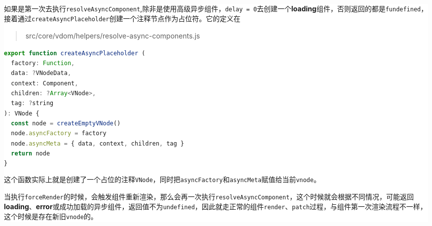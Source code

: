 如果是第一次去执行`resolveAsyncComponent`,除非是使用高级异步组件，`delay = 0`去创建一个**loading**组件，否则返回的都是`fundefined`，接着通过`createAsyncPlaceholder`创建一个注释节点作为占位符。它的定义在

> ​	src/core/vdom/helpers/resolve-async-components.js

```js
export function createAsyncPlaceholder (
  factory: Function,
  data: ?VNodeData,
  context: Component,
  children: ?Array<VNode>,
  tag: ?string
): VNode {
  const node = createEmptyVNode()
  node.asyncFactory = factory
  node.asyncMeta = { data, context, children, tag }
  return node
}
```

这个函数实际上就是创建了一个占位的注释`VNode`，同时把`asyncFactory`和`asyncMeta`赋值给当前`vnode`。

当执行`forceRender`的时候，会触发组件重新渲染，那么会再一次执行`resolveAsyncComponent`，这个时候就会根据不同情况，可能返回**loading**、**error**或成功加载的异步组件，返回值不为`undefined`，因此就走正常的组件`render`、`patch`过程，与组件第一次渲染流程不一样，这个时候是存在新旧`vnode`的。